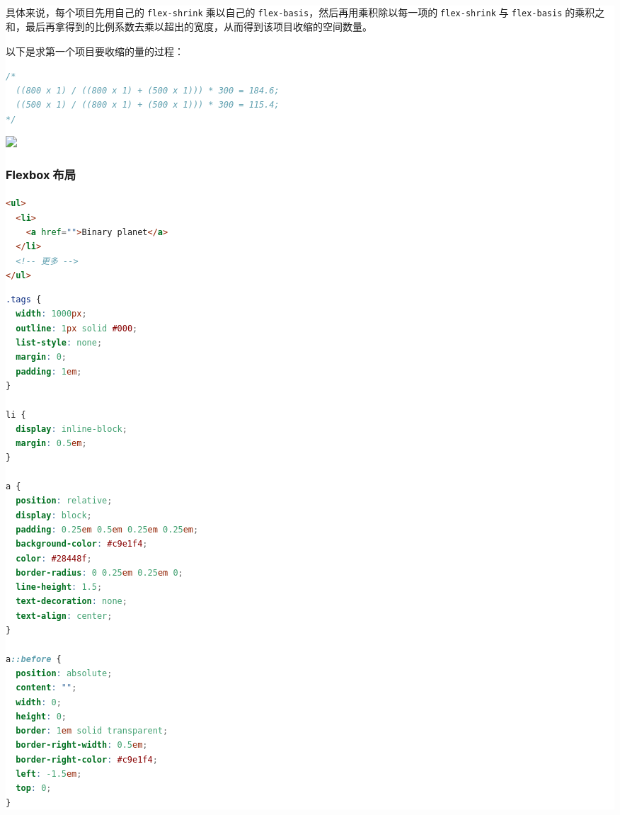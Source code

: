 具体来说，每个项目先用自己的 `flex-shrink` 乘以自己的 `flex-basis`，然后再用乘积除以每一项的 `flex-shrink` 与 `flex-basis` 的乘积之和，最后再拿得到的比例系数去乘以超出的宽度，从而得到该项目收缩的空间数量。

以下是求第一个项目要收缩的量的过程：

```js
/*
  ((800 x 1) / ((800 x 1) + (500 x 1))) * 300 = 184.6;
  ((500 x 1) / ((800 x 1) + (500 x 1))) * 300 = 115.4;
*/
```

![](../assets/images/articles/62/18.png)

### Flexbox 布局

```html
<ul>
  <li>
    <a href="">Binary planet</a>
  </li>
  <!-- 更多 -->
</ul>
```

```css
.tags {
  width: 1000px;
  outline: 1px solid #000;
  list-style: none;
  margin: 0;
  padding: 1em;
}

li {
  display: inline-block;
  margin: 0.5em;
}

a {
  position: relative;
  display: block;
  padding: 0.25em 0.5em 0.25em 0.25em;
  background-color: #c9e1f4;
  color: #28448f;
  border-radius: 0 0.25em 0.25em 0;
  line-height: 1.5;
  text-decoration: none;
  text-align: center;
}

a::before {
  position: absolute;
  content: "";
  width: 0;
  height: 0;
  border: 1em solid transparent;
  border-right-width: 0.5em;
  border-right-color: #c9e1f4;
  left: -1.5em;
  top: 0;
}
```
